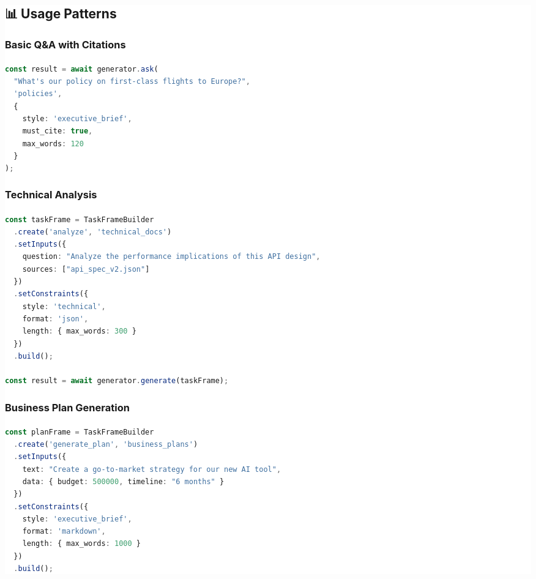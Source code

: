 ## 📊 Usage Patterns

### Basic Q&A with Citations

```typescript
const result = await generator.ask(
  "What's our policy on first-class flights to Europe?",
  'policies',
  { 
    style: 'executive_brief',
    must_cite: true,
    max_words: 120 
  }
);
```

### Technical Analysis

```typescript
const taskFrame = TaskFrameBuilder
  .create('analyze', 'technical_docs')
  .setInputs({ 
    question: "Analyze the performance implications of this API design",
    sources: ["api_spec_v2.json"] 
  })
  .setConstraints({
    style: 'technical',
    format: 'json',
    length: { max_words: 300 }
  })
  .build();

const result = await generator.generate(taskFrame);
```

### Business Plan Generation

```typescript
const planFrame = TaskFrameBuilder
  .create('generate_plan', 'business_plans')
  .setInputs({ 
    text: "Create a go-to-market strategy for our new AI tool",
    data: { budget: 500000, timeline: "6 months" }
  })
  .setConstraints({
    style: 'executive_brief',
    format: 'markdown',
    length: { max_words: 1000 }
  })
  .build();
```
